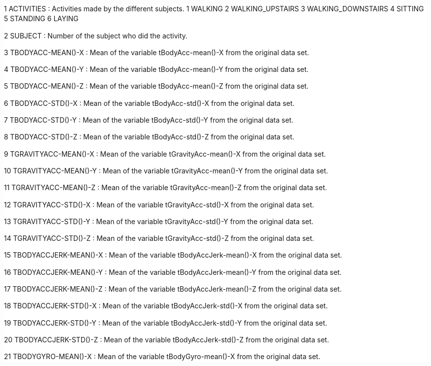 
1 ACTIVITIES : Activities made by the different subjects.
                1            WALKING
                2   WALKING_UPSTAIRS
                3 WALKING_DOWNSTAIRS
                4            SITTING
                5           STANDING
                6             LAYING


2 SUBJECT : Number of the subject who did the activity.


3 TBODYACC-MEAN()-X : Mean of the variable  tBodyAcc-mean()-X  from the original data set.


4 TBODYACC-MEAN()-Y : Mean of the variable  tBodyAcc-mean()-Y  from the original data set.


5 TBODYACC-MEAN()-Z : Mean of the variable  tBodyAcc-mean()-Z  from the original data set.


6 TBODYACC-STD()-X : Mean of the variable  tBodyAcc-std()-X  from the original data set.


7 TBODYACC-STD()-Y : Mean of the variable  tBodyAcc-std()-Y  from the original data set.


8 TBODYACC-STD()-Z : Mean of the variable  tBodyAcc-std()-Z  from the original data set.


9 TGRAVITYACC-MEAN()-X : Mean of the variable  tGravityAcc-mean()-X  from the original data set.


10 TGRAVITYACC-MEAN()-Y : Mean of the variable  tGravityAcc-mean()-Y  from the original data set.


11 TGRAVITYACC-MEAN()-Z : Mean of the variable  tGravityAcc-mean()-Z  from the original data set.


12 TGRAVITYACC-STD()-X : Mean of the variable  tGravityAcc-std()-X  from the original data set.


13 TGRAVITYACC-STD()-Y : Mean of the variable  tGravityAcc-std()-Y  from the original data set.


14 TGRAVITYACC-STD()-Z : Mean of the variable  tGravityAcc-std()-Z  from the original data set.


15 TBODYACCJERK-MEAN()-X : Mean of the variable  tBodyAccJerk-mean()-X  from the original data set.


16 TBODYACCJERK-MEAN()-Y : Mean of the variable  tBodyAccJerk-mean()-Y  from the original data set.


17 TBODYACCJERK-MEAN()-Z : Mean of the variable  tBodyAccJerk-mean()-Z  from the original data set.


18 TBODYACCJERK-STD()-X : Mean of the variable  tBodyAccJerk-std()-X  from the original data set.


19 TBODYACCJERK-STD()-Y : Mean of the variable  tBodyAccJerk-std()-Y  from the original data set.


20 TBODYACCJERK-STD()-Z : Mean of the variable  tBodyAccJerk-std()-Z  from the original data set.


21 TBODYGYRO-MEAN()-X : Mean of the variable  tBodyGyro-mean()-X  from the original data set.

